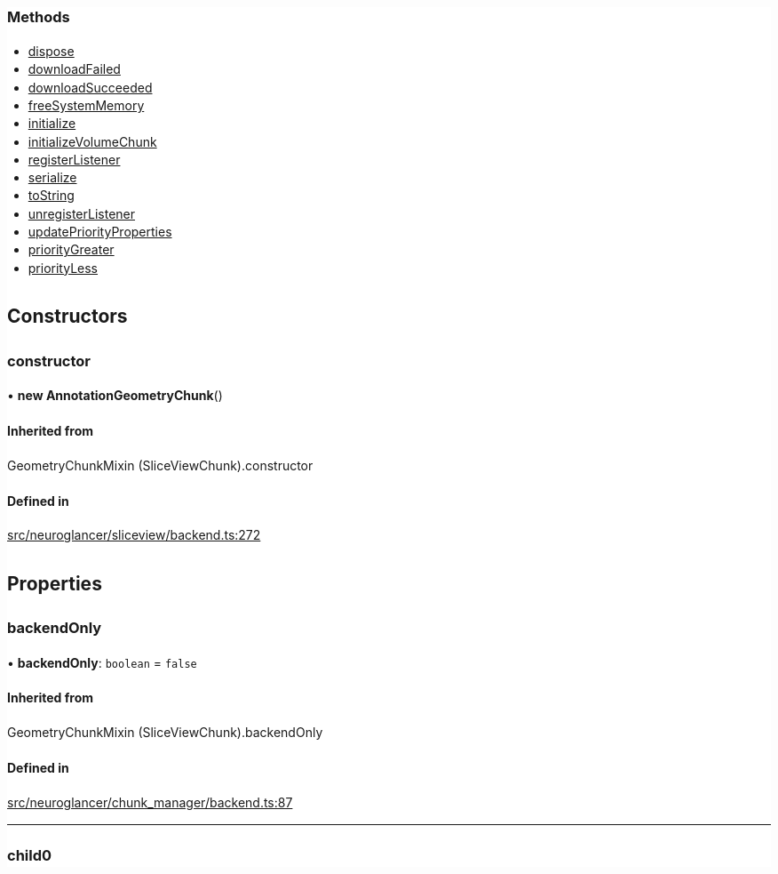 ### Methods

- [dispose](annotation_backend.AnnotationGeometryChunk.md#dispose)
- [downloadFailed](annotation_backend.AnnotationGeometryChunk.md#downloadfailed)
- [downloadSucceeded](annotation_backend.AnnotationGeometryChunk.md#downloadsucceeded)
- [freeSystemMemory](annotation_backend.AnnotationGeometryChunk.md#freesystemmemory)
- [initialize](annotation_backend.AnnotationGeometryChunk.md#initialize)
- [initializeVolumeChunk](annotation_backend.AnnotationGeometryChunk.md#initializevolumechunk)
- [registerListener](annotation_backend.AnnotationGeometryChunk.md#registerlistener)
- [serialize](annotation_backend.AnnotationGeometryChunk.md#serialize)
- [toString](annotation_backend.AnnotationGeometryChunk.md#tostring)
- [unregisterListener](annotation_backend.AnnotationGeometryChunk.md#unregisterlistener)
- [updatePriorityProperties](annotation_backend.AnnotationGeometryChunk.md#updatepriorityproperties)
- [priorityGreater](annotation_backend.AnnotationGeometryChunk.md#prioritygreater)
- [priorityLess](annotation_backend.AnnotationGeometryChunk.md#priorityless)

## Constructors

### constructor

• **new AnnotationGeometryChunk**()

#### Inherited from

GeometryChunkMixin
(SliceViewChunk).constructor

#### Defined in

[src/neuroglancer/sliceview/backend.ts:272](https://github.com/ActiveBrainAtlas2/neuroglancer/blob/1beb5d34/src/neuroglancer/sliceview/backend.ts#L272)

## Properties

### backendOnly

• **backendOnly**: `boolean` = `false`

#### Inherited from

GeometryChunkMixin
(SliceViewChunk).backendOnly

#### Defined in

[src/neuroglancer/chunk_manager/backend.ts:87](https://github.com/ActiveBrainAtlas2/neuroglancer/blob/1beb5d34/src/neuroglancer/chunk_manager/backend.ts#L87)

___

### child0
